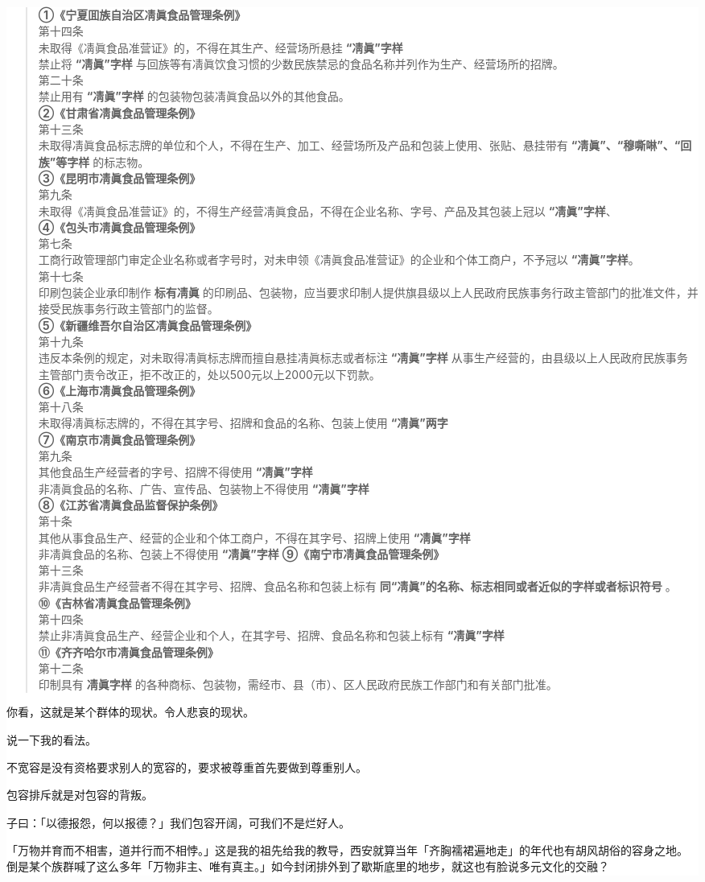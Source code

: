 
> **①《宁夏囬族自治区凊眞食品管理条例》**  
第十四条  
未取得《凊眞食品准营证》的，不得在其生产、经营场所悬挂 **“凊眞”字样**  
禁止将 **“凊眞”字样** 与回族等有凊眞饮食习惯的少数民族禁忌的食品名称并列作为生产、经营场所的招牌。  
第二十条  
禁止用有 **“凊眞”字样** 的包装物包装凊眞食品以外的其他食品。  
**②《甘肃省凊眞食品管理条例》**  
第十三条  
未取得凊眞食品标志牌的单位和个人，不得在生产、加工、经营场所及产品和包装上使用、张贴、悬挂带有 **“凊眞”、“穆嘶啉”、“回族”等字样** 的标志物。  
**③《昆明市凊眞食品管理条例》**  
第九条  
未取得《凊眞食品准营证》的，不得生产经营凊眞食品，不得在企业名称、字号、产品及其包装上冠以 **“凊眞”字样**、  
**④《包头市凊眞食品管理条例》**  
 第七条  
工商行政管理部门审定企业名称或者字号时，对未申领《凊眞食品准营证》的企业和个体工商户，不予冠以 **“凊眞”字样**。  
第十七条  
 印刷包装企业承印制作 **标有凊眞** 的印刷品、包装物，应当要求印制人提供旗县级以上人民政府民族事务行政主管部门的批准文件，并接受民族事务行政主管部门的监督。  
**⑤《新疆维吾尔自治区凊眞食品管理条例》**  
第十九条  
违反本条例的规定，对未取得凊眞标志牌而擅自悬挂凊眞标志或者标注 **“凊眞”字样** 从事生产经营的，由县级以上人民政府民族事务主管部门责令改正，拒不改正的，处以500元以上2000元以下罚款。  
**⑥《上海市凊眞食品管理条例》**  
第十八条  
未取得凊眞标志牌的，不得在其字号、招牌和食品的名称、包装上使用 **“凊眞”两字**  
**⑦《南京市凊眞食品管理条例》**  
第九条  
其他食品生产经营者的字号、招牌不得使用 **“凊眞”字样**  
非凊眞食品的名称、广告、宣传品、包装物上不得使用 **“凊眞”字样**  
**⑧《江苏省凊眞食品监督保护条例》**  
第十条  
其他从事食品生产、经营的企业和个体工商户，不得在其字号、招牌上使用 **“凊眞”字样**  
非凊眞食品的名称、包装上不得使用 **“凊眞”字样**
**⑨《南宁市凊眞食品管理条例》**  
第十三条  
非凊眞食品生产经营者不得在其字号、招牌、食品名称和包装上标有 **同“凊眞”的名称、标志相同或者近似的字样或者标识符号** 。  
**⑩《吉林省凊眞食品管理条例》**  
第十四条  
禁止非凊眞食品生产、经营企业和个人，在其字号、招牌、食品名称和包装上标有 **“凊眞”字样**  
**⑪《齐齐哈尔市凊眞食品管理条例》**  
第十二条  
印制具有 **凊眞字样** 的各种商标、包装物，需经市、县（市）、区人民政府民族工作部门和有关部门批准。  

你看，这就是某个群体的现状。令人悲哀的现状。

说一下我的看法。

不宽容是没有资格要求别人的宽容的，要求被尊重首先要做到尊重别人。

包容排斥就是对包容的背叛。

子曰：「以德报怨，何以报德？」我们包容开阔，可我们不是烂好人。

「万物并育而不相害，道并行而不相悖。」这是我的祖先给我的教导，西安就算当年「齐胸襦裙遍地走」的年代也有胡风胡俗的容身之地。倒是某个族群喊了这么多年「万物非主、唯有真主。」如今封闭排外到了歇斯底里的地步，就这也有脸说多元文化的交融？
